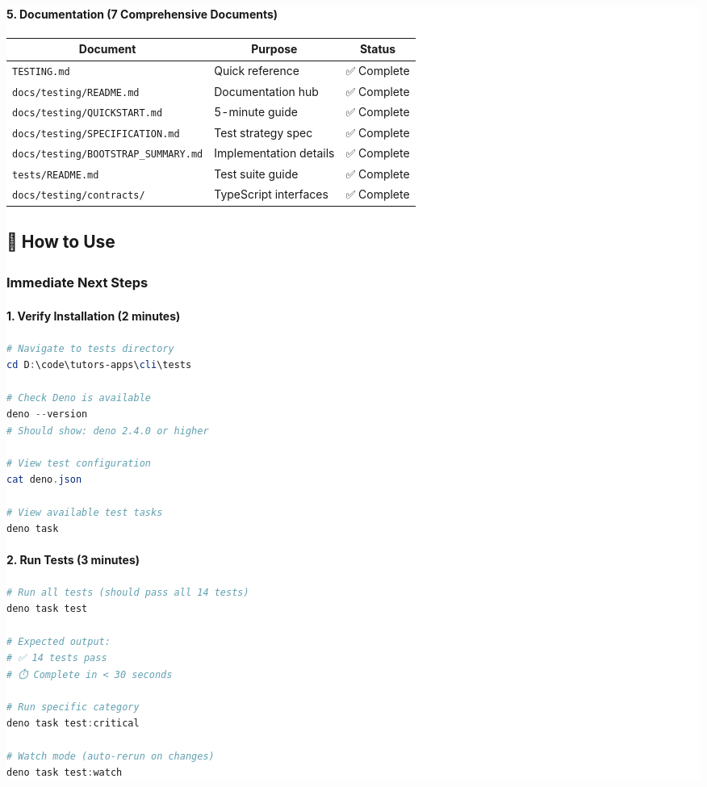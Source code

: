 #### 5. Documentation (7 Comprehensive Documents)

| Document | Purpose | Status |
|----------|---------|--------|
| `TESTING.md` | Quick reference | ✅ Complete |
| `docs/testing/README.md` | Documentation hub | ✅ Complete |
| `docs/testing/QUICKSTART.md` | 5-minute guide | ✅ Complete |
| `docs/testing/SPECIFICATION.md` | Test strategy spec | ✅ Complete |
| `docs/testing/BOOTSTRAP_SUMMARY.md` | Implementation details | ✅ Complete |
| `tests/README.md` | Test suite guide | ✅ Complete |
| `docs/testing/contracts/` | TypeScript interfaces | ✅ Complete |

## 🚀 How to Use

### Immediate Next Steps

#### 1. Verify Installation (2 minutes)

```powershell
# Navigate to tests directory
cd D:\code\tutors-apps\cli\tests

# Check Deno is available
deno --version
# Should show: deno 2.4.0 or higher

# View test configuration
cat deno.json

# View available test tasks
deno task
```

#### 2. Run Tests (3 minutes)

```powershell
# Run all tests (should pass all 14 tests)
deno task test

# Expected output:
# ✅ 14 tests pass
# ⏱️ Complete in < 30 seconds

# Run specific category
deno task test:critical

# Watch mode (auto-rerun on changes)
deno task test:watch
```

